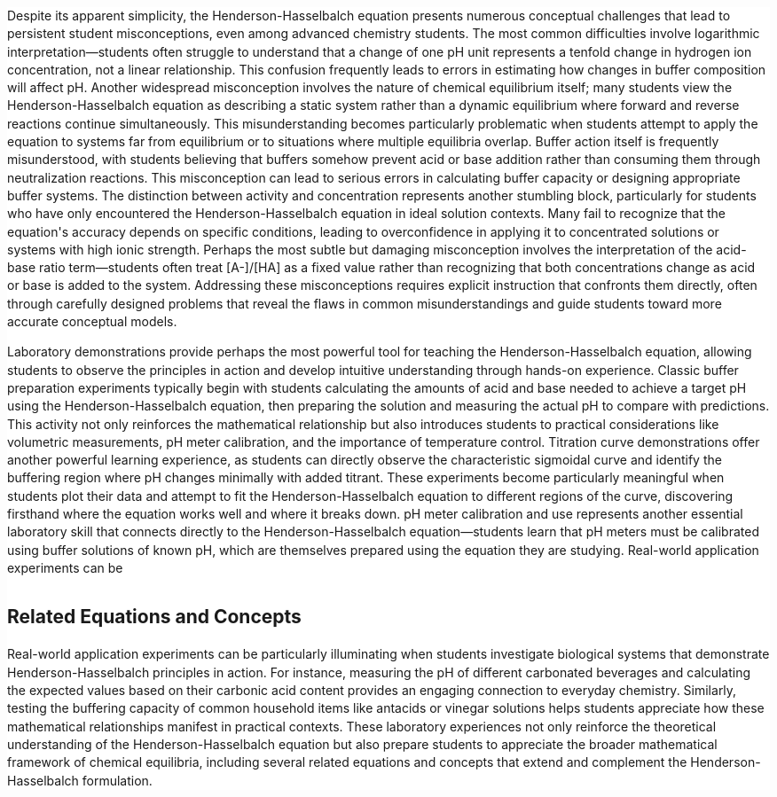 Despite its apparent simplicity, the Henderson-Hasselbalch equation presents numerous conceptual challenges that lead to persistent student misconceptions, even among advanced chemistry students. The most common difficulties involve logarithmic interpretation—students often struggle to understand that a change of one pH unit represents a tenfold change in hydrogen ion concentration, not a linear relationship. This confusion frequently leads to errors in estimating how changes in buffer composition will affect pH. Another widespread misconception involves the nature of chemical equilibrium itself; many students view the Henderson-Hasselbalch equation as describing a static system rather than a dynamic equilibrium where forward and reverse reactions continue simultaneously. This misunderstanding becomes particularly problematic when students attempt to apply the equation to systems far from equilibrium or to situations where multiple equilibria overlap. Buffer action itself is frequently misunderstood, with students believing that buffers somehow prevent acid or base addition rather than consuming them through neutralization reactions. This misconception can lead to serious errors in calculating buffer capacity or designing appropriate buffer systems. The distinction between activity and concentration represents another stumbling block, particularly for students who have only encountered the Henderson-Hasselbalch equation in ideal solution contexts. Many fail to recognize that the equation's accuracy depends on specific conditions, leading to overconfidence in applying it to concentrated solutions or systems with high ionic strength. Perhaps the most subtle but damaging misconception involves the interpretation of the acid-base ratio term—students often treat [A-]/[HA] as a fixed value rather than recognizing that both concentrations change as acid or base is added to the system. Addressing these misconceptions requires explicit instruction that confronts them directly, often through carefully designed problems that reveal the flaws in common misunderstandings and guide students toward more accurate conceptual models.

Laboratory demonstrations provide perhaps the most powerful tool for teaching the Henderson-Hasselbalch equation, allowing students to observe the principles in action and develop intuitive understanding through hands-on experience. Classic buffer preparation experiments typically begin with students calculating the amounts of acid and base needed to achieve a target pH using the Henderson-Hasselbalch equation, then preparing the solution and measuring the actual pH to compare with predictions. This activity not only reinforces the mathematical relationship but also introduces students to practical considerations like volumetric measurements, pH meter calibration, and the importance of temperature control. Titration curve demonstrations offer another powerful learning experience, as students can directly observe the characteristic sigmoidal curve and identify the buffering region where pH changes minimally with added titrant. These experiments become particularly meaningful when students plot their data and attempt to fit the Henderson-Hasselbalch equation to different regions of the curve, discovering firsthand where the equation works well and where it breaks down. pH meter calibration and use represents another essential laboratory skill that connects directly to the Henderson-Hasselbalch equation—students learn that pH meters must be calibrated using buffer solutions of known pH, which are themselves prepared using the equation they are studying. Real-world application experiments can be

## Related Equations and Concepts

Real-world application experiments can be particularly illuminating when students investigate biological systems that demonstrate Henderson-Hasselbalch principles in action. For instance, measuring the pH of different carbonated beverages and calculating the expected values based on their carbonic acid content provides an engaging connection to everyday chemistry. Similarly, testing the buffering capacity of common household items like antacids or vinegar solutions helps students appreciate how these mathematical relationships manifest in practical contexts. These laboratory experiences not only reinforce the theoretical understanding of the Henderson-Hasselbalch equation but also prepare students to appreciate the broader mathematical framework of chemical equilibria, including several related equations and concepts that extend and complement the Henderson-Hasselbalch formulation.
